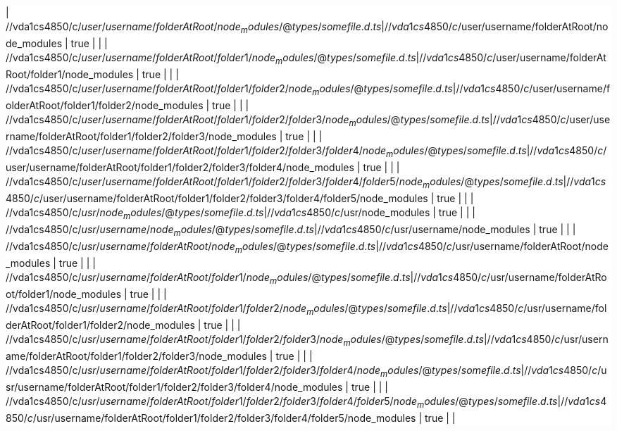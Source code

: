 | //vda1cs4850/c$/user/username/folderAtRoot/node_modules/@types/somefile.d.ts                                                    | //vda1cs4850/c$/user/username/folderAtRoot/node_modules                                                                         | true      |                                                                                                                                 |
| //vda1cs4850/c$/user/username/folderAtRoot/folder1/node_modules/@types/somefile.d.ts                                            | //vda1cs4850/c$/user/username/folderAtRoot/folder1/node_modules                                                                 | true      |                                                                                                                                 |
| //vda1cs4850/c$/user/username/folderAtRoot/folder1/folder2/node_modules/@types/somefile.d.ts                                    | //vda1cs4850/c$/user/username/folderAtRoot/folder1/folder2/node_modules                                                         | true      |                                                                                                                                 |
| //vda1cs4850/c$/user/username/folderAtRoot/folder1/folder2/folder3/node_modules/@types/somefile.d.ts                            | //vda1cs4850/c$/user/username/folderAtRoot/folder1/folder2/folder3/node_modules                                                 | true      |                                                                                                                                 |
| //vda1cs4850/c$/user/username/folderAtRoot/folder1/folder2/folder3/folder4/node_modules/@types/somefile.d.ts                    | //vda1cs4850/c$/user/username/folderAtRoot/folder1/folder2/folder3/folder4/node_modules                                         | true      |                                                                                                                                 |
| //vda1cs4850/c$/user/username/folderAtRoot/folder1/folder2/folder3/folder4/folder5/node_modules/@types/somefile.d.ts            | //vda1cs4850/c$/user/username/folderAtRoot/folder1/folder2/folder3/folder4/folder5/node_modules                                 | true      |                                                                                                                                 |
| //vda1cs4850/c$/usr/node_modules/@types/somefile.d.ts                                                                           | //vda1cs4850/c$/usr/node_modules                                                                                                | true      |                                                                                                                                 |
| //vda1cs4850/c$/usr/username/node_modules/@types/somefile.d.ts                                                                  | //vda1cs4850/c$/usr/username/node_modules                                                                                       | true      |                                                                                                                                 |
| //vda1cs4850/c$/usr/username/folderAtRoot/node_modules/@types/somefile.d.ts                                                     | //vda1cs4850/c$/usr/username/folderAtRoot/node_modules                                                                          | true      |                                                                                                                                 |
| //vda1cs4850/c$/usr/username/folderAtRoot/folder1/node_modules/@types/somefile.d.ts                                             | //vda1cs4850/c$/usr/username/folderAtRoot/folder1/node_modules                                                                  | true      |                                                                                                                                 |
| //vda1cs4850/c$/usr/username/folderAtRoot/folder1/folder2/node_modules/@types/somefile.d.ts                                     | //vda1cs4850/c$/usr/username/folderAtRoot/folder1/folder2/node_modules                                                          | true      |                                                                                                                                 |
| //vda1cs4850/c$/usr/username/folderAtRoot/folder1/folder2/folder3/node_modules/@types/somefile.d.ts                             | //vda1cs4850/c$/usr/username/folderAtRoot/folder1/folder2/folder3/node_modules                                                  | true      |                                                                                                                                 |
| //vda1cs4850/c$/usr/username/folderAtRoot/folder1/folder2/folder3/folder4/node_modules/@types/somefile.d.ts                     | //vda1cs4850/c$/usr/username/folderAtRoot/folder1/folder2/folder3/folder4/node_modules                                          | true      |                                                                                                                                 |
| //vda1cs4850/c$/usr/username/folderAtRoot/folder1/folder2/folder3/folder4/folder5/node_modules/@types/somefile.d.ts             | //vda1cs4850/c$/usr/username/folderAtRoot/folder1/folder2/folder3/folder4/folder5/node_modules                                  | true      |                                                                                                                                 |